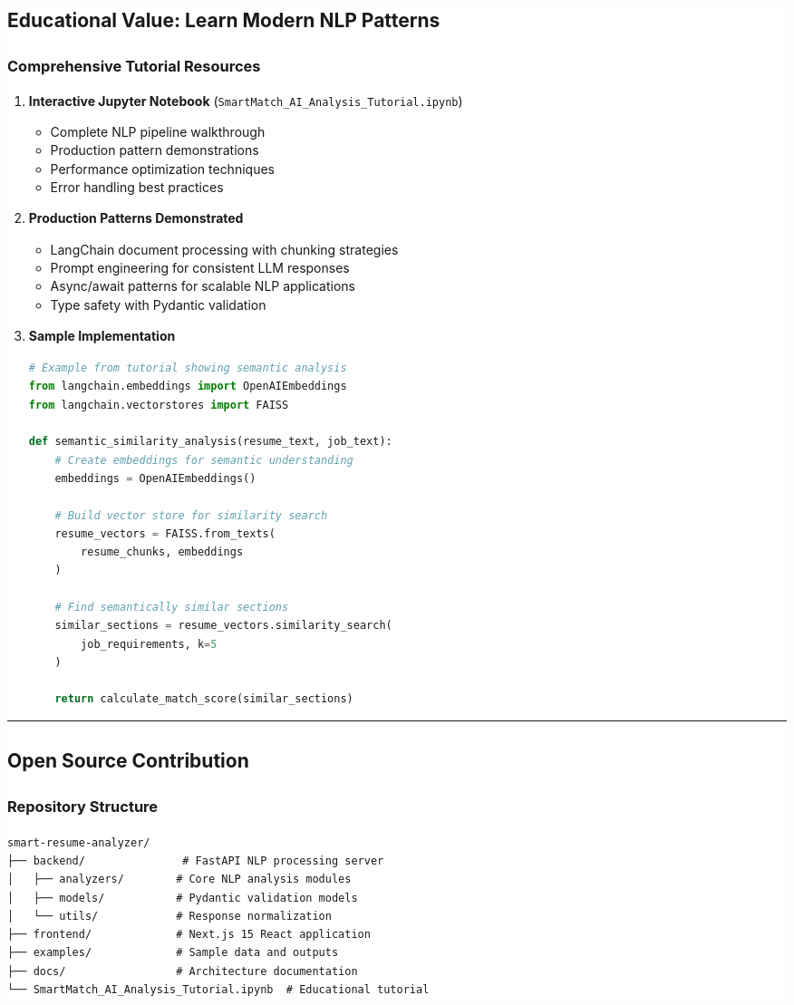 
## Educational Value: Learn Modern NLP Patterns

### Comprehensive Tutorial Resources

1. **Interactive Jupyter Notebook** (`SmartMatch_AI_Analysis_Tutorial.ipynb`)
   - Complete NLP pipeline walkthrough
   - Production pattern demonstrations
   - Performance optimization techniques
   - Error handling best practices

2. **Production Patterns Demonstrated**
   - LangChain document processing with chunking strategies
   - Prompt engineering for consistent LLM responses
   - Async/await patterns for scalable NLP applications
   - Type safety with Pydantic validation

3. **Sample Implementation**
   ```python
   # Example from tutorial showing semantic analysis
   from langchain.embeddings import OpenAIEmbeddings
   from langchain.vectorstores import FAISS
   
   def semantic_similarity_analysis(resume_text, job_text):
       # Create embeddings for semantic understanding
       embeddings = OpenAIEmbeddings()
       
       # Build vector store for similarity search
       resume_vectors = FAISS.from_texts(
           resume_chunks, embeddings
       )
       
       # Find semantically similar sections
       similar_sections = resume_vectors.similarity_search(
           job_requirements, k=5
       )
       
       return calculate_match_score(similar_sections)
   ```

---

## Open Source Contribution

### Repository Structure
```
smart-resume-analyzer/
├── backend/               # FastAPI NLP processing server
│   ├── analyzers/        # Core NLP analysis modules
│   ├── models/           # Pydantic validation models
│   └── utils/            # Response normalization
├── frontend/             # Next.js 15 React application
├── examples/             # Sample data and outputs
├── docs/                 # Architecture documentation
└── SmartMatch_AI_Analysis_Tutorial.ipynb  # Educational tutorial
```
